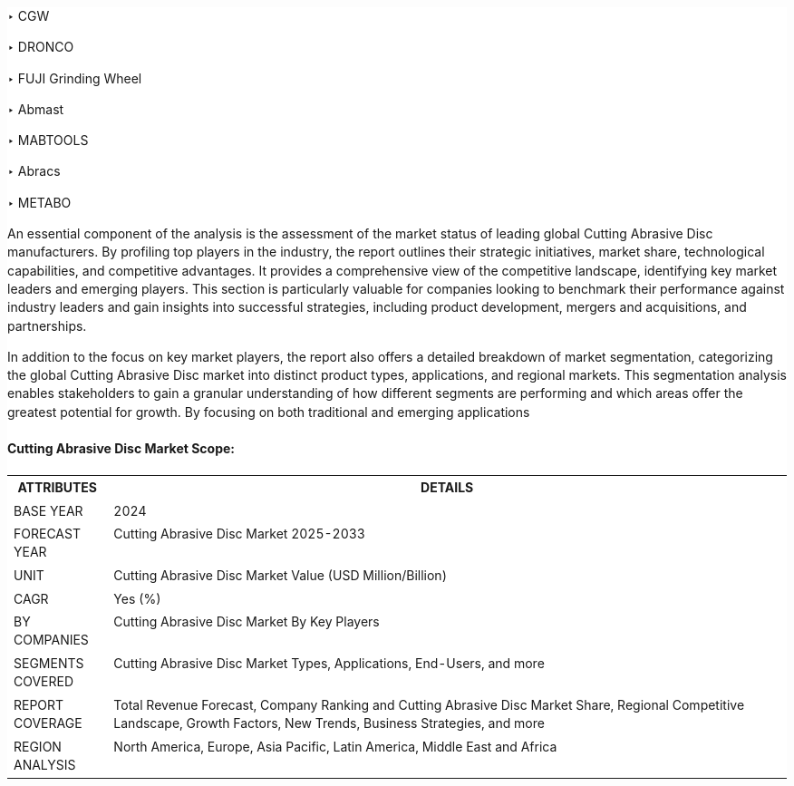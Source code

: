 ‣ CGW

‣ DRONCO

‣ FUJI Grinding Wheel

‣ Abmast

‣ MABTOOLS

‣ Abracs

‣ METABO

An essential component of the analysis is the assessment of the market status of leading global Cutting Abrasive Disc manufacturers. By profiling top players in the industry, the report outlines their strategic initiatives, market share, technological capabilities, and competitive advantages. It provides a comprehensive view of the competitive landscape, identifying key market leaders and emerging players. This section is particularly valuable for companies looking to benchmark their performance against industry leaders and gain insights into successful strategies, including product development, mergers and acquisitions, and partnerships.

In addition to the focus on key market players, the report also offers a detailed breakdown of market segmentation, categorizing the global Cutting Abrasive Disc market into distinct product types, applications, and regional markets. This segmentation analysis enables stakeholders to gain a granular understanding of how different segments are performing and which areas offer the greatest potential for growth. By focusing on both traditional and emerging applications

<h4>Cutting Abrasive Disc Market Scope:</h4>
<table>
<tr>
<th>ATTRIBUTES</th>
<th>DETAILS</th>
</tr>
<tr>
<td>BASE YEAR</td>
<td>2024</td>
</tr>
<tr>
<td>FORECAST YEAR</td>
<td>Cutting Abrasive Disc Market 2025-2033</td>
</tr>
<tr>
<td>UNIT</td>
<td>Cutting Abrasive Disc Market Value (USD Million/Billion)</td>
<tr>
<td>CAGR</td>
<td>Yes (%)</td>
</tr>
</tr>
<tr>
<td>BY COMPANIES</td>
<td>Cutting Abrasive Disc Market By Key Players</td>
</tr>
<tr>
<td>SEGMENTS COVERED</td>
<td>Cutting Abrasive Disc Market Types, Applications, End-Users, and more</td>
</tr>
<tr>
<td>REPORT COVERAGE</td>
<td>Total Revenue Forecast, Company Ranking and Cutting Abrasive Disc Market Share, Regional Competitive Landscape, Growth Factors, New Trends, Business Strategies, and more</td>
</tr>
<tr>
<td>REGION ANALYSIS</td>
<td>North America, Europe, Asia Pacific, Latin America, Middle East and Africa</td>
</tr>
</table>